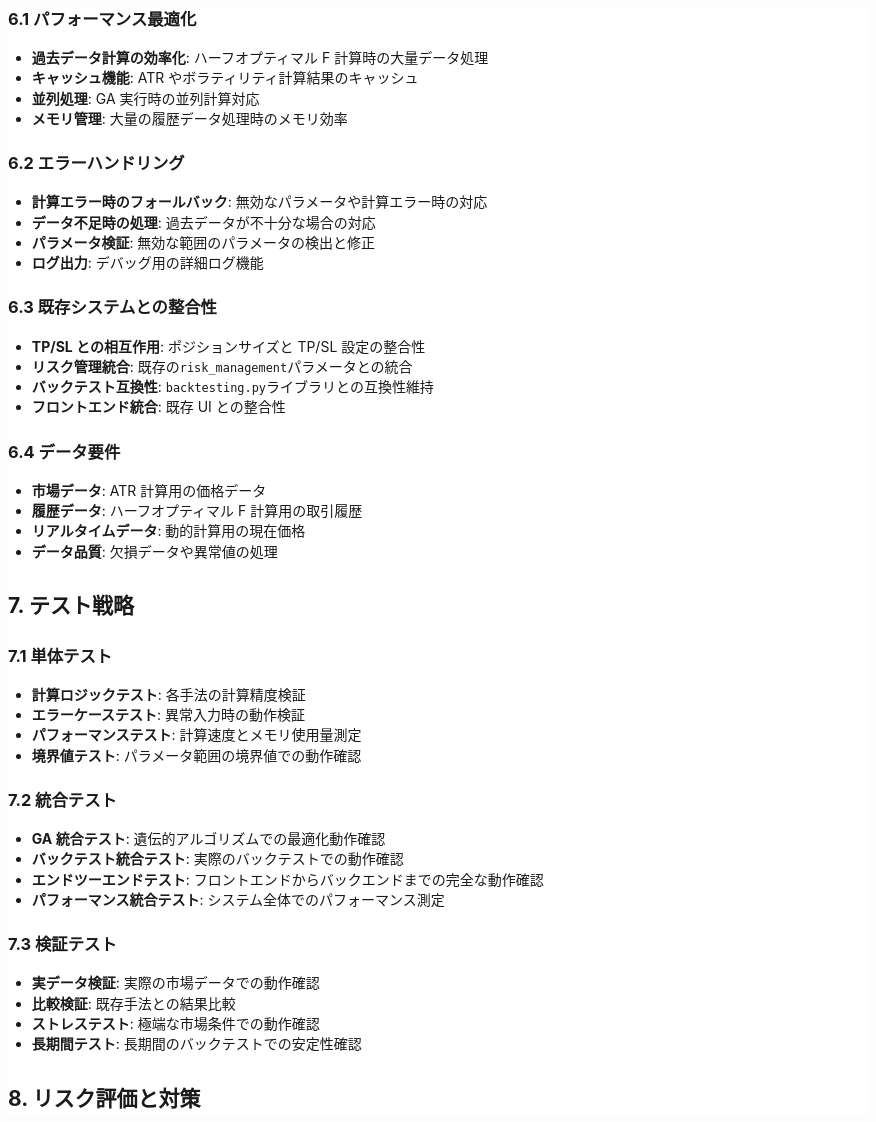 ### 6.1 パフォーマンス最適化

- **過去データ計算の効率化**: ハーフオプティマル F 計算時の大量データ処理
- **キャッシュ機能**: ATR やボラティリティ計算結果のキャッシュ
- **並列処理**: GA 実行時の並列計算対応
- **メモリ管理**: 大量の履歴データ処理時のメモリ効率

### 6.2 エラーハンドリング

- **計算エラー時のフォールバック**: 無効なパラメータや計算エラー時の対応
- **データ不足時の処理**: 過去データが不十分な場合の対応
- **パラメータ検証**: 無効な範囲のパラメータの検出と修正
- **ログ出力**: デバッグ用の詳細ログ機能

### 6.3 既存システムとの整合性

- **TP/SL との相互作用**: ポジションサイズと TP/SL 設定の整合性
- **リスク管理統合**: 既存の`risk_management`パラメータとの統合
- **バックテスト互換性**: `backtesting.py`ライブラリとの互換性維持
- **フロントエンド統合**: 既存 UI との整合性

### 6.4 データ要件

- **市場データ**: ATR 計算用の価格データ
- **履歴データ**: ハーフオプティマル F 計算用の取引履歴
- **リアルタイムデータ**: 動的計算用の現在価格
- **データ品質**: 欠損データや異常値の処理

## 7. テスト戦略

### 7.1 単体テスト

- **計算ロジックテスト**: 各手法の計算精度検証
- **エラーケーステスト**: 異常入力時の動作検証
- **パフォーマンステスト**: 計算速度とメモリ使用量測定
- **境界値テスト**: パラメータ範囲の境界値での動作確認

### 7.2 統合テスト

- **GA 統合テスト**: 遺伝的アルゴリズムでの最適化動作確認
- **バックテスト統合テスト**: 実際のバックテストでの動作確認
- **エンドツーエンドテスト**: フロントエンドからバックエンドまでの完全な動作確認
- **パフォーマンス統合テスト**: システム全体でのパフォーマンス測定

### 7.3 検証テスト

- **実データ検証**: 実際の市場データでの動作確認
- **比較検証**: 既存手法との結果比較
- **ストレステスト**: 極端な市場条件での動作確認
- **長期間テスト**: 長期間のバックテストでの安定性確認

## 8. リスク評価と対策
